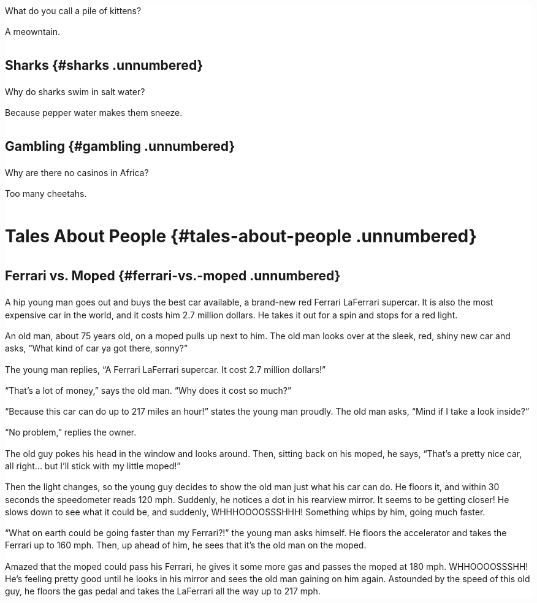 What do you call a pile of kittens?

A meowntain.

Sharks {#sharks .unnumbered}
------

Why do sharks swim in salt water?

Because pepper water makes them sneeze.

Gambling {#gambling .unnumbered}
--------

Why are there no casinos in Africa?

Too many cheetahs.

Tales About People {#tales-about-people .unnumbered}
==================

Ferrari vs. Moped {#ferrari-vs.-moped .unnumbered}
-----------------

A hip young man goes out and buys the best car available, a brand-new
red Ferrari LaFerrari supercar. It is also the most expensive car in the
world, and it costs him 2.7 million dollars. He takes it out for a spin
and stops for a red light.

An old man, about 75 years old, on a moped pulls up next to him. The old
man looks over at the sleek, red, shiny new car and asks, “What kind of
car ya got there, sonny?”

The young man replies, “A Ferrari LaFerrari supercar. It cost 2.7
million dollars!”

“That’s a lot of money,” says the old man. “Why does it cost so much?”

“Because this car can do up to 217 miles an hour!” states the young man
proudly. The old man asks, “Mind if I take a look inside?”

“No problem,” replies the owner.

The old guy pokes his head in the window and looks around. Then, sitting
back on his moped, he says, “That’s a pretty nice car, all right... but
I’ll stick with my little moped!”

Then the light changes, so the young guy decides to show the old man
just what his car can do. He floors it, and within 30 seconds the
speedometer reads 120 mph. Suddenly, he notices a dot in his rearview
mirror. It seems to be getting closer! He slows down to see what it
could be, and suddenly, WHHHOOOOSSSHHH! Something whips by him, going
much faster.

“What on earth could be going faster than my Ferrari?!” the young man
asks himself. He floors the accelerator and takes the Ferrari up to 160
mph. Then, up ahead of him, he sees that it’s the old man on the moped.

Amazed that the moped could pass his Ferrari, he gives it some more gas
and passes the moped at 180 mph. WHHOOOOSSSHH! He’s feeling pretty good
until he looks in his mirror and sees the old man gaining on him again.
Astounded by the speed of this old guy, he floors the gas pedal and
takes the LaFerrari all the way up to 217 mph.
